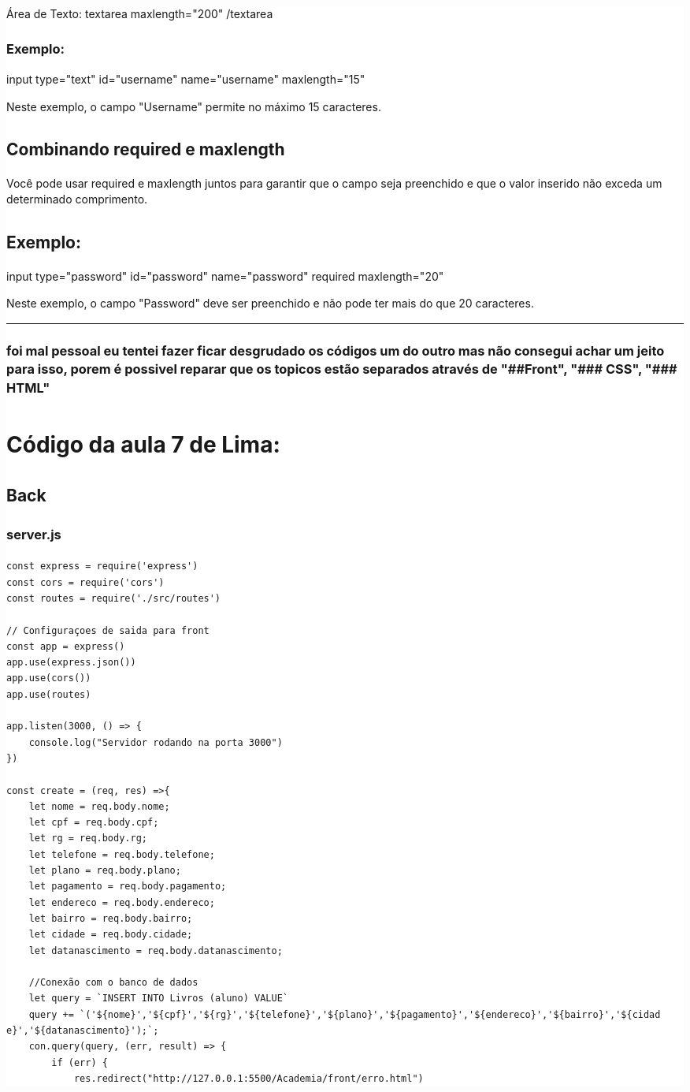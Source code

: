 Área de Texto: textarea maxlength="200" /textarea

### **Exemplo:**
input type="text" id="username" name="username" maxlength="15"

Neste exemplo, o campo "Username" permite no máximo 15 caracteres.

## **Combinando required e maxlength**
Você pode usar required e maxlength juntos para garantir que o campo seja preenchido e que o valor inserido não exceda um determinado comprimento.

## **Exemplo:**
input type="password" id="password" name="password" required maxlength="20"

Neste exemplo, o campo "Password" deve ser preenchido e não pode ter mais do que 20 caracteres.

------------------------------------------------------------------------------------------------------------------------------------------------------------------------------------------------------------------------------------------------------------------------------
### foi mal pessoal eu tentei fazer ficar desgrudado os códigos um do outro mas não consegui achar um jeito para isso, porem é possivel reparar que os topicos estão separados através de "##Front", "### **CSS**", "### **HTML**"
# **Código da aula 7 de Lima:**

## **Back**

### **server.js**

```// Dependencias framework's
const express = require('express')
const cors = require('cors')
const routes = require('./src/routes')

// Configuraçoes de saida para front
const app = express()
app.use(express.json())
app.use(cors())
app.use(routes)

app.listen(3000, () => {
    console.log("Servidor rodando na porta 3000")
})

const create = (req, res) =>{
    let nome = req.body.nome;
    let cpf = req.body.cpf;
    let rg = req.body.rg;
    let telefone = req.body.telefone;
    let plano = req.body.plano;
    let pagamento = req.body.pagamento;
    let endereco = req.body.endereco;
    let bairro = req.body.bairro;
    let cidade = req.body.cidade;
    let datanascimento = req.body.datanascimento;

    //Conexão com o banco de dados
    let query = `INSERT INTO Livros (aluno) VALUE`
    query += `('${nome}','${cpf}','${rg}','${telefone}','${plano}','${pagamento}','${endereco}','${bairro}','${cidade}','${datanascimento}');`;
    con.query(query, (err, result) => {
        if (err) {
            res.redirect("http://127.0.0.1:5500/Academia/front/erro.html")
```